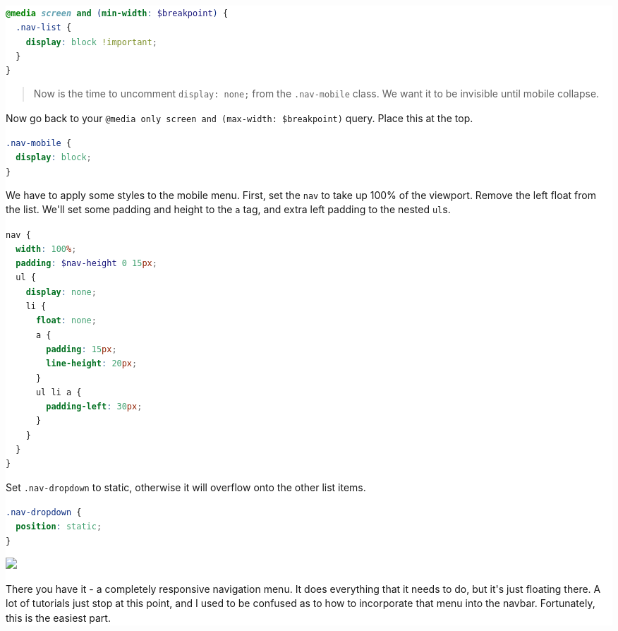 ```scss
@media screen and (min-width: $breakpoint) {
  .nav-list {
    display: block !important;
  }
}
```

> Now is the time to uncomment `display: none;` from the `.nav-mobile` class. We want it to be invisible until mobile collapse.

Now go back to your `@media only screen and (max-width: $breakpoint)` query. Place this at the top.

```scss
.nav-mobile {
  display: block;
}
```

We have to apply some styles to the mobile menu. First, set the `nav` to take up 100% of the viewport. Remove the left float from the list. We'll set some padding and height to the `a` tag, and extra left padding to the nested `ul`s.

```scss
nav {
  width: 100%;
  padding: $nav-height 0 15px;
  ul {
    display: none;
    li {
      float: none;
      a {
        padding: 15px;
        line-height: 20px;
      }
      ul li a {
        padding-left: 30px;
      }
    }
  }
}
```

Set `.nav-dropdown` to static, otherwise it will overflow onto the other list items.

```scss
.nav-dropdown {
  position: static;
}
```

![](../../images/Screen-Shot-2015-10-06-at-11.53.04-AM.png)

There you have it - a completely responsive navigation menu. It does everything that it needs to do, but it's just floating there. A lot of tutorials just stop at this point, and I used to be confused as to how to incorporate that menu into the navbar. Fortunately, this is the easiest part.
